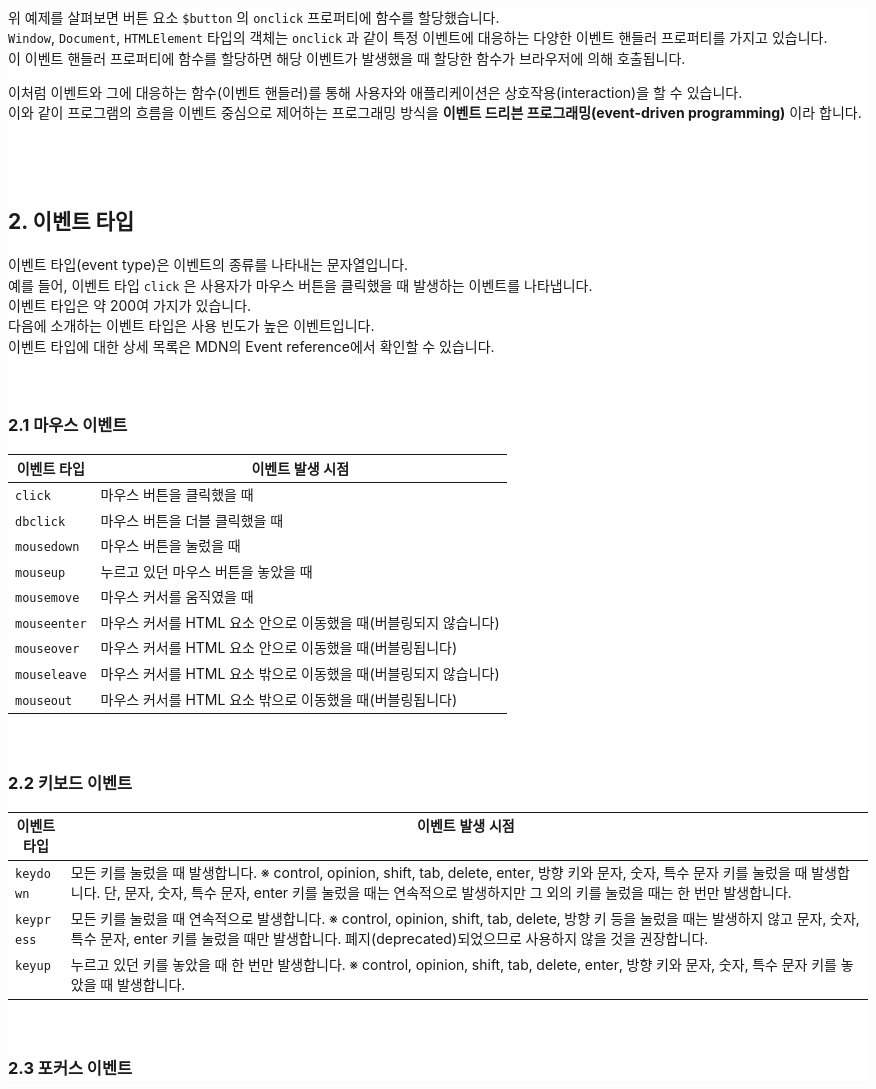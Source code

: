 위 예제를 살펴보면 버튼 요소 `$button` 의 `onclick` 프로퍼티에 함수를 할당했습니다.  
`Window`, `Document`, `HTMLElement` 타입의 객체는 `onclick` 과 같이 특정 이벤트에 대응하는 다양한 이벤트 핸들러 프로퍼티를 가지고 있습니다.  
이 이벤트 핸들러 프로퍼티에 함수를 할당하면 해당 이벤트가 발생했을 때 할당한 함수가 브라우저에 의해 호출됩니다.

이처럼 이벤트와 그에 대응하는 함수(이벤트 핸들러)를 통해 사용자와 애플리케이션은 상호작용(interaction)을 할 수 있습니다.  
이와 같이 프로그램의 흐름을 이벤트 중심으로 제어하는 프로그래밍 방식을 **이벤트 드리븐 프로그래밍(event-driven programming)** 이라 합니다.

<br/><br/>

## 2. 이벤트 타입

이벤트 타입(event type)은 이벤트의 종류를 나타내는 문자열입니다.  
예를 들어, 이벤트 타입 `click` 은 사용자가 마우스 버튼을 클릭했을 때 발생하는 이벤트를 나타냅니다.  
이벤트 타입은 약 200여 가지가 있습니다.  
다음에 소개하는 이벤트 타입은 사용 빈도가 높은 이벤트입니다.  
이벤트 타입에 대한 상세 목록은 MDN의 Event reference에서 확인할 수 있습니다.

<br/>

### 2.1 마우스 이벤트

| 이벤트 타입  | 이벤트 발생 시점                                                |
| ------------ | --------------------------------------------------------------- |
| `click`      | 마우스 버튼을 클릭했을 때                                       |
| `dbclick`    | 마우스 버튼을 더블 클릭했을 때                                  |
| `mousedown`  | 마우스 버튼을 눌렀을 때                                         |
| `mouseup`    | 누르고 있던 마우스 버튼을 놓았을 때                             |
| `mousemove`  | 마우스 커서를 움직였을 때                                       |
| `mouseenter` | 마우스 커서를 HTML 요소 안으로 이동했을 때(버블링되지 않습니다) |
| `mouseover`  | 마우스 커서를 HTML 요소 안으로 이동했을 때(버블링됩니다)        |
| `mouseleave` | 마우스 커서를 HTML 요소 밖으로 이동했을 때(버블링되지 않습니다) |
| `mouseout`   | 마우스 커서를 HTML 요소 밖으로 이동했을 때(버블링됩니다)        |

<br/>

### 2.2 키보드 이벤트

| 이벤트 타입 | 이벤트 발생 시점                                                                                                                                                                                                                                               |
| ----------- | -------------------------------------------------------------------------------------------------------------------------------------------------------------------------------------------------------------------------------------------------------------- |
| `keydown`   | 모든 키를 눌렀을 때 발생합니다. ※ control, opinion, shift, tab, delete, enter, 방향 키와 문자, 숫자, 특수 문자 키를 눌렀을 때 발생합니다. 단, 문자, 숫자, 특수 문자, enter 키를 눌렀을 때는 연속적으로 발생하지만 그 외의 키를 눌렀을 때는 한 번만 발생합니다. |
| `keypress`  | 모든 키를 눌렀을 때 연속적으로 발생합니다. ※ control, opinion, shift, tab, delete, 방향 키 등을 눌렀을 때는 발생하지 않고 문자, 숫자, 특수 문자, enter 키를 눌렀을 때만 발생합니다. 폐지(deprecated)되었으므로 사용하지 않을 것을 권장합니다.                  |
| `keyup`     | 누르고 있던 키를 놓았을 때 한 번만 발생합니다. ※ control, opinion, shift, tab, delete, enter, 방향 키와 문자, 숫자, 특수 문자 키를 놓았을 때 발생합니다.                                                                                                       |

<br/>

### 2.3 포커스 이벤트
